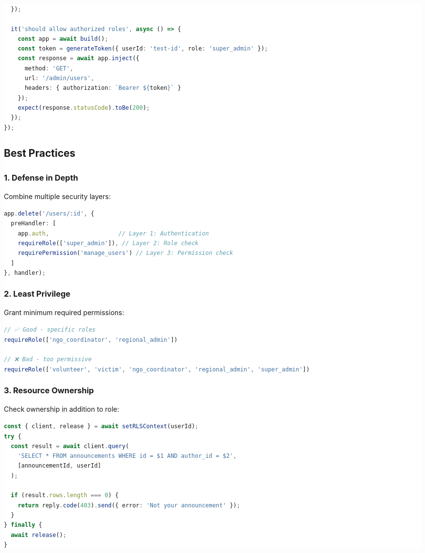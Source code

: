 ```typescript
  });

  it('should allow authorized roles', async () => {
    const app = await build();
    const token = generateToken({ userId: 'test-id', role: 'super_admin' });
    const response = await app.inject({
      method: 'GET',
      url: '/admin/users',
      headers: { authorization: `Bearer ${token}` }
    });
    expect(response.statusCode).toBe(200);
  });
});
```

## Best Practices

### 1. Defense in Depth

Combine multiple security layers:

```typescript
app.delete('/users/:id', {
  preHandler: [
    app.auth,                    // Layer 1: Authentication
    requireRole(['super_admin']), // Layer 2: Role check
    requirePermission('manage_users') // Layer 3: Permission check
  ]
}, handler);
```

### 2. Least Privilege

Grant minimum required permissions:

```typescript
// ✅ Good - specific roles
requireRole(['ngo_coordinator', 'regional_admin'])

// ❌ Bad - too permissive
requireRole(['volunteer', 'victim', 'ngo_coordinator', 'regional_admin', 'super_admin'])
```

### 3. Resource Ownership

Check ownership in addition to role:

```typescript
const { client, release } = await setRLSContext(userId);
try {
  const result = await client.query(
    'SELECT * FROM announcements WHERE id = $1 AND author_id = $2',
    [announcementId, userId]
  );

  if (result.rows.length === 0) {
    return reply.code(403).send({ error: 'Not your announcement' });
  }
} finally {
  await release();
}
```
